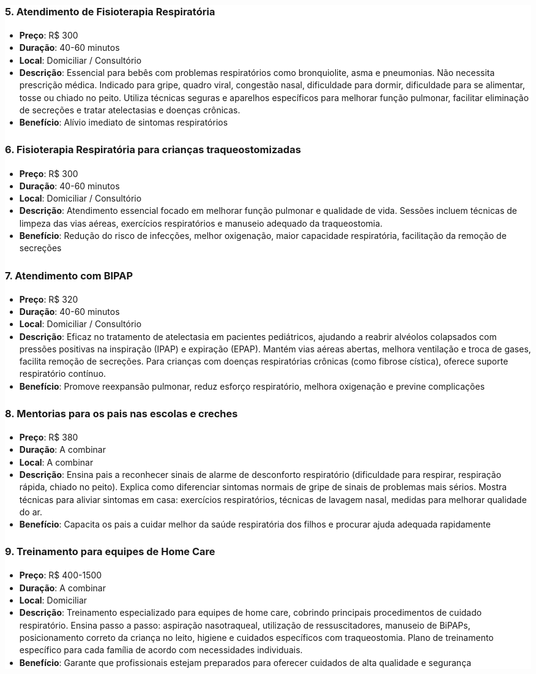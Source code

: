 ### 5. Atendimento de Fisioterapia Respiratória
- **Preço**: R$ 300
- **Duração**: 40-60 minutos
- **Local**: Domiciliar / Consultório
- **Descrição**: Essencial para bebês com problemas respiratórios como bronquiolite, asma e pneumonias. Não necessita prescrição médica. Indicado para gripe, quadro viral, congestão nasal, dificuldade para dormir, dificuldade para se alimentar, tosse ou chiado no peito. Utiliza técnicas seguras e aparelhos específicos para melhorar função pulmonar, facilitar eliminação de secreções e tratar atelectasias e doenças crônicas.
- **Benefício**: Alívio imediato de sintomas respiratórios

### 6. Fisioterapia Respiratória para crianças traqueostomizadas
- **Preço**: R$ 300
- **Duração**: 40-60 minutos
- **Local**: Domiciliar / Consultório
- **Descrição**: Atendimento essencial focado em melhorar função pulmonar e qualidade de vida. Sessões incluem técnicas de limpeza das vias aéreas, exercícios respiratórios e manuseio adequado da traqueostomia.
- **Benefício**: Redução do risco de infecções, melhor oxigenação, maior capacidade respiratória, facilitação da remoção de secreções

### 7. Atendimento com BIPAP
- **Preço**: R$ 320
- **Duração**: 40-60 minutos
- **Local**: Domiciliar / Consultório
- **Descrição**: Eficaz no tratamento de atelectasia em pacientes pediátricos, ajudando a reabrir alvéolos colapsados com pressões positivas na inspiração (IPAP) e expiração (EPAP). Mantém vias aéreas abertas, melhora ventilação e troca de gases, facilita remoção de secreções. Para crianças com doenças respiratórias crônicas (como fibrose cística), oferece suporte respiratório contínuo.
- **Benefício**: Promove reexpansão pulmonar, reduz esforço respiratório, melhora oxigenação e previne complicações

### 8. Mentorias para os pais nas escolas e creches
- **Preço**: R$ 380
- **Duração**: A combinar
- **Local**: A combinar
- **Descrição**: Ensina pais a reconhecer sinais de alarme de desconforto respiratório (dificuldade para respirar, respiração rápida, chiado no peito). Explica como diferenciar sintomas normais de gripe de sinais de problemas mais sérios. Mostra técnicas para aliviar sintomas em casa: exercícios respiratórios, técnicas de lavagem nasal, medidas para melhorar qualidade do ar.
- **Benefício**: Capacita os pais a cuidar melhor da saúde respiratória dos filhos e procurar ajuda adequada rapidamente

### 9. Treinamento para equipes de Home Care
- **Preço**: R$ 400-1500
- **Duração**: A combinar
- **Local**: Domiciliar
- **Descrição**: Treinamento especializado para equipes de home care, cobrindo principais procedimentos de cuidado respiratório. Ensina passo a passo: aspiração nasotraqueal, utilização de ressuscitadores, manuseio de BiPAPs, posicionamento correto da criança no leito, higiene e cuidados específicos com traqueostomia. Plano de treinamento específico para cada família de acordo com necessidades individuais.
- **Benefício**: Garante que profissionais estejam preparados para oferecer cuidados de alta qualidade e segurança
